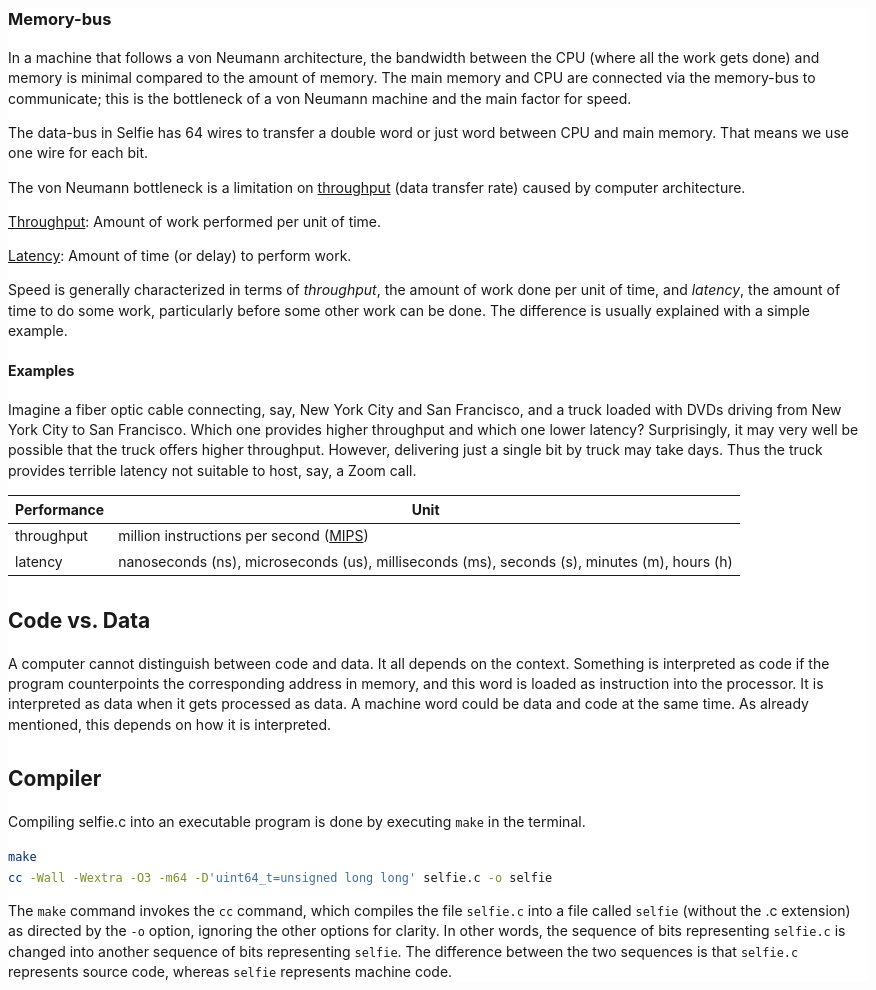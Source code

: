 ### Memory-bus

In a machine that follows a von Neumann architecture, the bandwidth between the CPU (where all the work gets done) and memory is minimal compared to the amount of memory. 
The main memory and CPU are connected via the memory-bus to communicate; this is the bottleneck of a von Neumann machine and the main factor for speed.

The data-bus in Selfie has 64 wires to transfer a double word or just word between CPU and main memory. That means we use one wire for each bit.

The von Neumann bottleneck is a limitation on [throughput](https://en.wikipedia.org/wiki/Throughput) (data transfer rate)  caused by computer architecture.

[Throughput](https://en.wikipedia.org/wiki/Throughput): Amount of work performed per unit of time.

[Latency](https://en.wikipedia.org/wiki/Latency): Amount of time (or delay) to perform work.

Speed is generally characterized in terms of *throughput*, the amount of work done per unit of time, and *latency*, the amount of time to do some work, particularly before some other work can be done. The difference is usually explained with a simple example. 

#### Examples

Imagine a fiber optic cable connecting, say, New York City and San Francisco, and a truck loaded with DVDs driving from New York City to San Francisco. 
Which one provides higher throughput and which one lower latency? Surprisingly, it may very well be possible that the truck offers higher throughput. However, delivering just a single bit by truck may take days. Thus the truck provides terrible latency not suitable to host, say, a Zoom call.

| Performance | Unit                                                                                        |
| ----------- | ------------------------------------------------------------------------------------------- |
| throughput  | million instructions per second ([MIPS](https://en.wikipedia.org/wiki/Instructions_per_second))                                                      |
| latency     | nanoseconds (ns), microseconds (us), milliseconds (ms), seconds (s), minutes (m), hours (h) |

## Code vs. Data

A computer cannot distinguish between code and data. It all depends on the context. Something is interpreted as code if the program counterpoints the corresponding address in memory, and this word is loaded as instruction into the processor. It is interpreted as data when it gets processed as data. A machine word could be data and code at the same time. As already mentioned, this depends on how it is interpreted.

## Compiler

Compiling selfie.c into an executable program is done by executing `make` in the terminal.


```sh
make
cc -Wall -Wextra -O3 -m64 -D'uint64_t=unsigned long long' selfie.c -o selfie
```

The `make` command invokes the `cc` command, which compiles the file `selfie.c` into a file called `selfie` (without the .c extension) as directed by the `-o` option, ignoring the other options for clarity. In other words, the sequence of bits representing `selfie.c` is changed into another sequence of bits representing `selfie`. The difference between the two sequences is that `selfie.c` represents source code, whereas `selfie` represents machine code.
